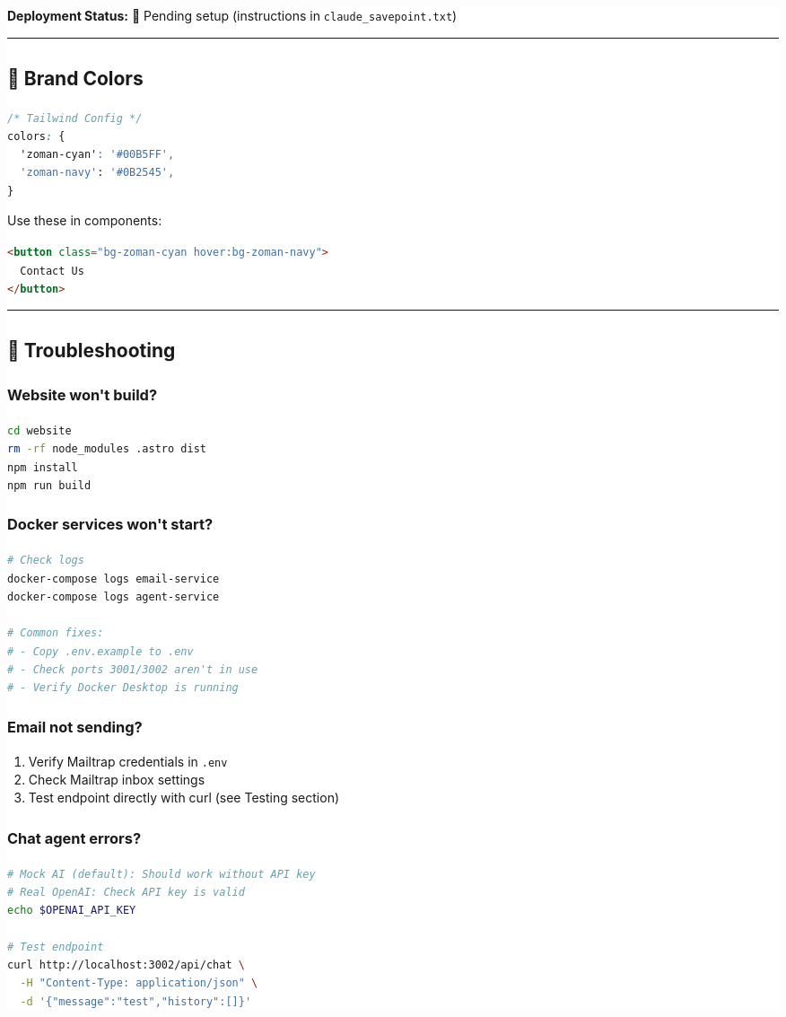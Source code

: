 **Deployment Status:** 🔄 Pending setup (instructions in `claude_savepoint.txt`)

---

## 🎨 Brand Colors

```css
/* Tailwind Config */
colors: {
  'zoman-cyan': '#00B5FF',
  'zoman-navy': '#0B2545',
}
```

Use these in components:
```html
<button class="bg-zoman-cyan hover:bg-zoman-navy">
  Contact Us
</button>
```

---

## 🐛 Troubleshooting

### Website won't build?
```bash
cd website
rm -rf node_modules .astro dist
npm install
npm run build
```

### Docker services won't start?
```bash
# Check logs
docker-compose logs email-service
docker-compose logs agent-service

# Common fixes:
# - Copy .env.example to .env
# - Check ports 3001/3002 aren't in use
# - Verify Docker Desktop is running
```

### Email not sending?
1. Verify Mailtrap credentials in `.env`
2. Check Mailtrap inbox settings
3. Test endpoint directly with curl (see Testing section)

### Chat agent errors?
```bash
# Mock AI (default): Should work without API key
# Real OpenAI: Check API key is valid
echo $OPENAI_API_KEY

# Test endpoint
curl http://localhost:3002/api/chat \
  -H "Content-Type: application/json" \
  -d '{"message":"test","history":[]}'
```
